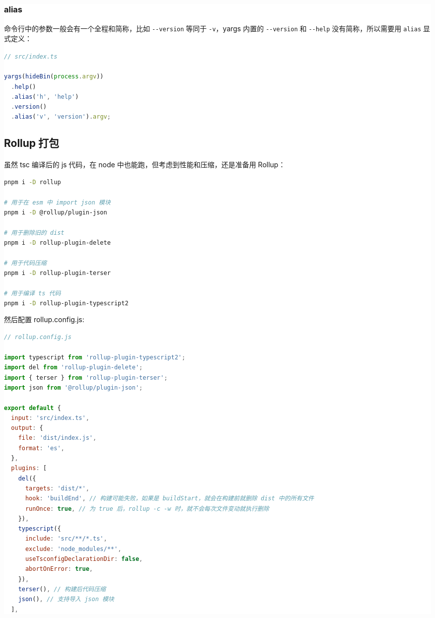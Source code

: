 ### alias

命令行中的参数一般会有一个全程和简称，比如 `--version` 等同于 `-v`，yargs 内置的 `--version` 和 `--help` 没有简称，所以需要用 `alias` 显式定义：

```ts
// src/index.ts

yargs(hideBin(process.argv))
  .help()
  .alias('h', 'help')
  .version()
  .alias('v', 'version').argv;
```

## Rollup 打包

虽然 tsc 编译后的 js 代码，在 node 中也能跑，但考虑到性能和压缩，还是准备用 Rollup：

```sh
pnpm i -D rollup

# 用于在 esm 中 import json 模块
pnpm i -D @rollup/plugin-json

# 用于删除旧的 dist
pnpm i -D rollup-plugin-delete

# 用于代码压缩
pnpm i -D rollup-plugin-terser

# 用于编译 ts 代码
pnpm i -D rollup-plugin-typescript2
```

然后配置 rollup.config.js:

```js
// rollup.config.js

import typescript from 'rollup-plugin-typescript2';
import del from 'rollup-plugin-delete';
import { terser } from 'rollup-plugin-terser';
import json from '@rollup/plugin-json';

export default {
  input: 'src/index.ts',
  output: {
    file: 'dist/index.js',
    format: 'es',
  },
  plugins: [
    del({
      targets: 'dist/*',
      hook: 'buildEnd', // 构建可能失败，如果是 buildStart，就会在构建前就删除 dist 中的所有文件
      runOnce: true, // 为 true 后，rollup -c -w 时，就不会每次文件变动就执行删除
    }),
    typescript({
      include: 'src/**/*.ts',
      exclude: 'node_modules/**',
      useTsconfigDeclarationDir: false,
      abortOnError: true,
    }),
    terser(), // 构建后代码压缩
    json(), // 支持导入 json 模块
  ],
```